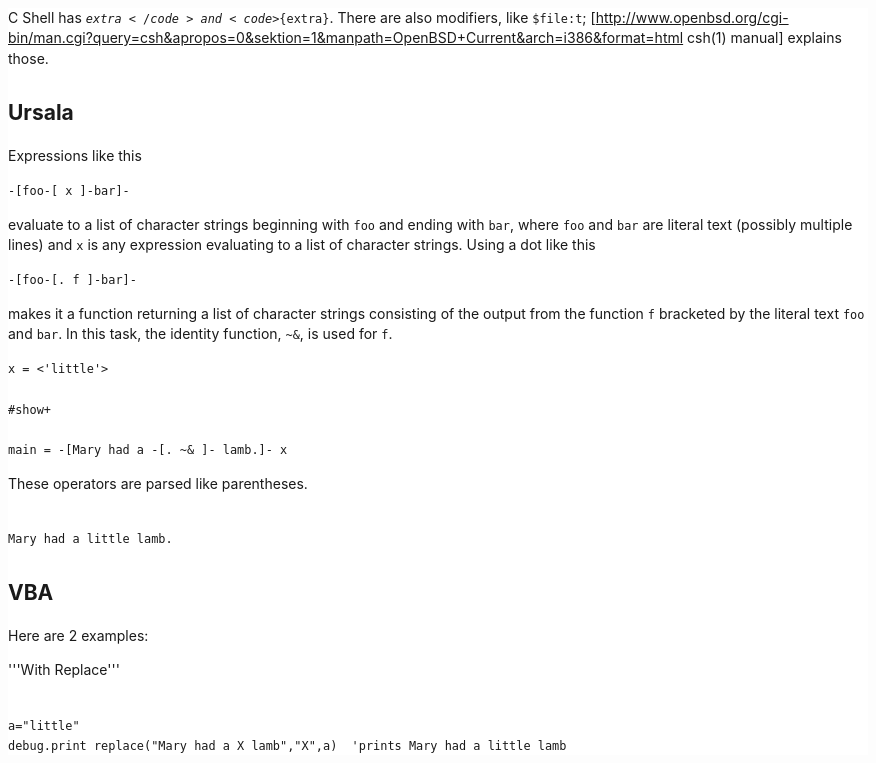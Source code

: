 
C Shell has <code>$extra</code> and <code>${extra}</code>. There are also modifiers, like <code>$file:t</code>; [http://www.openbsd.org/cgi-bin/man.cgi?query=csh&apropos=0&sektion=1&manpath=OpenBSD+Current&arch=i386&format=html csh(1) manual] explains those.


## Ursala

Expressions like this

```Ursala
-[foo-[ x ]-bar]-
```

evaluate to a list of character strings beginning with <code>foo</code> and ending
with <code>bar</code>, where <code>foo</code> and <code>bar</code> are literal text (possibly multiple lines)
and <code>x</code> is any expression evaluating to a list of character
strings. Using a dot like this

```Ursala
-[foo-[. f ]-bar]-
```

makes it a function returning a list of character strings consisting
of the output from the function <code>f</code> bracketed by the literal text <code>foo</code>
and <code>bar</code>. In this task, the identity function, <code>~&</code>, is used for <code>f</code>.

```Ursala
x = <'little'>

#show+

main = -[Mary had a -[. ~& ]- lamb.]- x
```

These operators are parsed like parentheses.
```txt

Mary had a little lamb.

```



## VBA

Here are 2 examples:

'''With Replace'''

```txt

a="little"
debug.print replace("Mary had a X lamb","X",a)  'prints Mary had a little lamb

```
